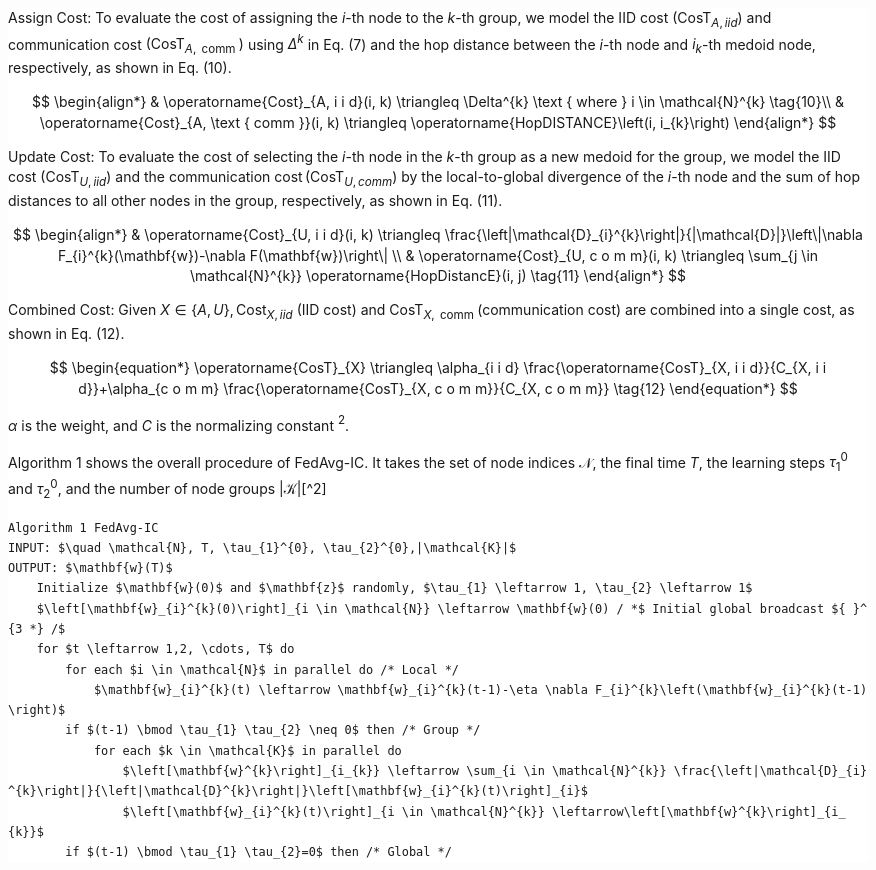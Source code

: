 Assign Cost: To evaluate the cost of assigning the $i$-th node to the $k$-th group, we model the IID cost $\left(\operatorname{CosT}_{A, i i d}\right)$ and communication cost $\left(\operatorname{CosT}_{A, \text { comm }}\right)$ using $\Delta^{k}$ in Eq. (7) and the hop distance between the $i$-th node and $i_{k}$-th medoid node, respectively, as shown in Eq. (10).

$$
\begin{align*}
& \operatorname{Cost}_{A, i i d}(i, k) \triangleq \Delta^{k} \text { where } i \in \mathcal{N}^{k}  \tag{10}\\
& \operatorname{Cost}_{A, \text { comm }}(i, k) \triangleq \operatorname{HopDISTANCE}\left(i, i_{k}\right)
\end{align*}
$$

Update Cost: To evaluate the cost of selecting the $i$-th node in the $k$-th group as a new medoid for the group, we model the IID cost $\left(\operatorname{CosT}_{U, i i d}\right)$ and the communication $\operatorname{cost}\left(\operatorname{CosT}_{U, c o m m}\right)$ by the local-to-global divergence of the $i$-th node and the sum of hop distances to all other nodes in the group, respectively, as shown in Eq. (11).

$$
\begin{align*}
& \operatorname{Cost}_{U, i i d}(i, k) \triangleq \frac{\left|\mathcal{D}_{i}^{k}\right|}{|\mathcal{D}|}\left\|\nabla F_{i}^{k}(\mathbf{w})-\nabla F(\mathbf{w})\right\| \\
& \operatorname{Cost}_{U, c o m m}(i, k) \triangleq \sum_{j \in \mathcal{N}^{k}} \operatorname{HopDistancE}(i, j) \tag{11}
\end{align*}
$$

Combined Cost: Given $X \in\{A, U\}, \operatorname{Cost}_{X, i i d}$ (IID cost) and $\operatorname{CosT}_{X, \text { comm }}$ (communication cost) are combined into a single cost, as shown in Eq. (12).

$$
\begin{equation*}
\operatorname{CosT}_{X} \triangleq \alpha_{i i d} \frac{\operatorname{CosT}_{X, i i d}}{C_{X, i i d}}+\alpha_{c o m m} \frac{\operatorname{CosT}_{X, c o m m}}{C_{X, c o m m}} \tag{12}
\end{equation*}
$$

$\alpha$ is the weight, and $C$ is the normalizing constant ${ }^{2}$.

Algorithm 1 shows the overall procedure of FedAvg-IC. It takes the set of node indices $\mathcal{N}$, the final time $T$, the learning steps $\tau_{1}^{0}$ and $\tau_{2}^{0}$, and the number of node groups $|\mathcal{K}|$[^2]

```
Algorithm 1 FedAvg-IC
INPUT: $\quad \mathcal{N}, T, \tau_{1}^{0}, \tau_{2}^{0},|\mathcal{K}|$
OUTPUT: $\mathbf{w}(T)$
    Initialize $\mathbf{w}(0)$ and $\mathbf{z}$ randomly, $\tau_{1} \leftarrow 1, \tau_{2} \leftarrow 1$
    $\left[\mathbf{w}_{i}^{k}(0)\right]_{i \in \mathcal{N}} \leftarrow \mathbf{w}(0) / *$ Initial global broadcast ${ }^{3 *} /$
    for $t \leftarrow 1,2, \cdots, T$ do
        for each $i \in \mathcal{N}$ in parallel do /* Local */
            $\mathbf{w}_{i}^{k}(t) \leftarrow \mathbf{w}_{i}^{k}(t-1)-\eta \nabla F_{i}^{k}\left(\mathbf{w}_{i}^{k}(t-1)\right)$
        if $(t-1) \bmod \tau_{1} \tau_{2} \neq 0$ then /* Group */
            for each $k \in \mathcal{K}$ in parallel do
                $\left[\mathbf{w}^{k}\right]_{i_{k}} \leftarrow \sum_{i \in \mathcal{N}^{k}} \frac{\left|\mathcal{D}_{i}^{k}\right|}{\left|\mathcal{D}^{k}\right|}\left[\mathbf{w}_{i}^{k}(t)\right]_{i}$
                $\left[\mathbf{w}_{i}^{k}(t)\right]_{i \in \mathcal{N}^{k}} \leftarrow\left[\mathbf{w}^{k}\right]_{i_{k}}$
        if $(t-1) \bmod \tau_{1} \tau_{2}=0$ then /* Global */
```